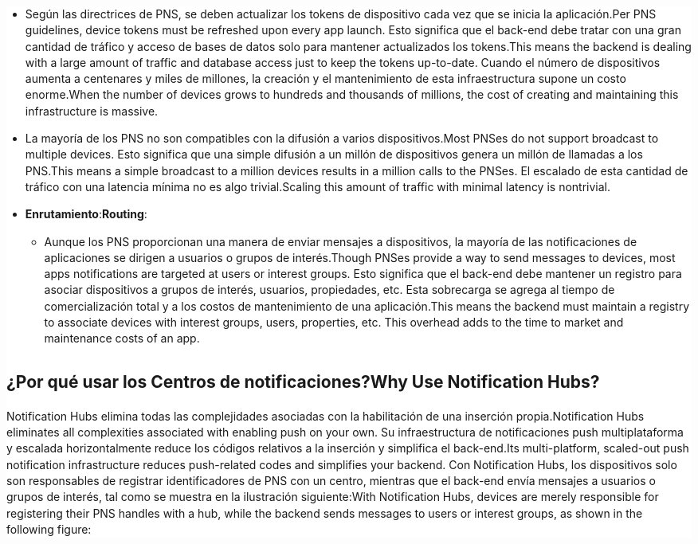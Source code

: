   * <span data-ttu-id="d15ed-141">Según las directrices de PNS, se deben actualizar los tokens de dispositivo cada vez que se inicia la aplicación.</span><span class="sxs-lookup"><span data-stu-id="d15ed-141">Per PNS guidelines, device tokens must be refreshed upon every app launch.</span></span> <span data-ttu-id="d15ed-142">Esto significa que el back-end debe tratar con una gran cantidad de tráfico y acceso de bases de datos solo para mantener actualizados los tokens.</span><span class="sxs-lookup"><span data-stu-id="d15ed-142">This means the backend is dealing with a large amount of traffic and database access just to keep the tokens up-to-date.</span></span> <span data-ttu-id="d15ed-143">Cuando el número de dispositivos aumenta a centenares y miles de millones, la creación y el mantenimiento de esta infraestructura supone un costo enorme.</span><span class="sxs-lookup"><span data-stu-id="d15ed-143">When the number of devices grows to hundreds and thousands of millions, the cost of creating and maintaining this infrastructure is massive.</span></span>
  * <span data-ttu-id="d15ed-144">La mayoría de los PNS no son compatibles con la difusión a varios dispositivos.</span><span class="sxs-lookup"><span data-stu-id="d15ed-144">Most PNSes do not support broadcast to multiple devices.</span></span> <span data-ttu-id="d15ed-145">Esto significa que una simple difusión a un millón de dispositivos genera un millón de llamadas a los PNS.</span><span class="sxs-lookup"><span data-stu-id="d15ed-145">This means a simple broadcast to a million devices results in a million calls to the PNSes.</span></span> <span data-ttu-id="d15ed-146">El escalado de esta cantidad de tráfico con una latencia mínima no es algo trivial.</span><span class="sxs-lookup"><span data-stu-id="d15ed-146">Scaling this amount of traffic with minimal latency is nontrivial.</span></span>
* <span data-ttu-id="d15ed-147">**Enrutamiento**:</span><span class="sxs-lookup"><span data-stu-id="d15ed-147">**Routing**:</span></span>
  
  * <span data-ttu-id="d15ed-148">Aunque los PNS proporcionan una manera de enviar mensajes a dispositivos, la mayoría de las notificaciones de aplicaciones se dirigen a usuarios o grupos de interés.</span><span class="sxs-lookup"><span data-stu-id="d15ed-148">Though PNSes provide a way to send messages to devices, most apps notifications are targeted at users or interest groups.</span></span> <span data-ttu-id="d15ed-149">Esto significa que el back-end debe mantener un registro para asociar dispositivos a grupos de interés, usuarios, propiedades, etc. Esta sobrecarga se agrega al tiempo de comercialización total y a los costos de mantenimiento de una aplicación.</span><span class="sxs-lookup"><span data-stu-id="d15ed-149">This means the backend must maintain a registry to associate devices with interest groups, users, properties, etc. This overhead adds to the time to market and maintenance costs of an app.</span></span>

## <a name="why-use-notification-hubs"></a><span data-ttu-id="d15ed-150">¿Por qué usar los Centros de notificaciones?</span><span class="sxs-lookup"><span data-stu-id="d15ed-150">Why Use Notification Hubs?</span></span>
<span data-ttu-id="d15ed-151">Notification Hubs elimina todas las complejidades asociadas con la habilitación de una inserción propia.</span><span class="sxs-lookup"><span data-stu-id="d15ed-151">Notification Hubs eliminates all complexities associated with enabling push on your own.</span></span> <span data-ttu-id="d15ed-152">Su infraestructura de notificaciones push multiplataforma y escalada horizontalmente reduce los códigos relativos a la inserción y simplifica el back-end.</span><span class="sxs-lookup"><span data-stu-id="d15ed-152">Its multi-platform, scaled-out push notification infrastructure reduces push-related codes and simplifies your backend.</span></span> <span data-ttu-id="d15ed-153">Con Notification Hubs, los dispositivos solo son responsables de registrar identificadores de PNS con un centro, mientras que el back-end envía mensajes a usuarios o grupos de interés, tal como se muestra en la ilustración siguiente:</span><span class="sxs-lookup"><span data-stu-id="d15ed-153">With Notification Hubs, devices are merely responsible for registering their PNS handles with a hub, while the backend sends messages to users or interest groups, as shown in the following figure:</span></span>
